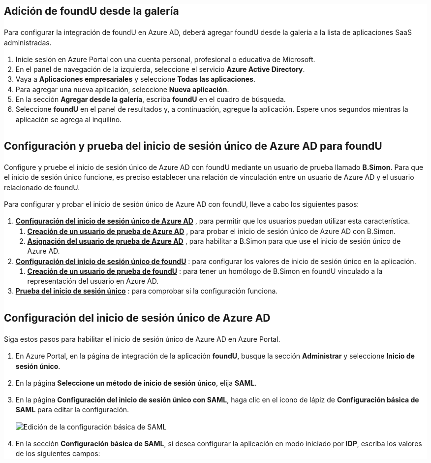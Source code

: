 ## <a name="adding-foundu-from-the-gallery"></a>Adición de foundU desde la galería

Para configurar la integración de foundU en Azure AD, deberá agregar foundU desde la galería a la lista de aplicaciones SaaS administradas.

1. Inicie sesión en Azure Portal con una cuenta personal, profesional o educativa de Microsoft.
1. En el panel de navegación de la izquierda, seleccione el servicio **Azure Active Directory**.
1. Vaya a **Aplicaciones empresariales** y seleccione **Todas las aplicaciones**.
1. Para agregar una nueva aplicación, seleccione **Nueva aplicación**.
1. En la sección **Agregar desde la galería**, escriba **foundU** en el cuadro de búsqueda.
1. Seleccione **foundU** en el panel de resultados y, a continuación, agregue la aplicación. Espere unos segundos mientras la aplicación se agrega al inquilino.


## <a name="configure-and-test-azure-ad-sso-for-foundu"></a>Configuración y prueba del inicio de sesión único de Azure AD para foundU

Configure y pruebe el inicio de sesión único de Azure AD con foundU mediante un usuario de prueba llamado **B.Simon**. Para que el inicio de sesión único funcione, es preciso establecer una relación de vinculación entre un usuario de Azure AD y el usuario relacionado de foundU.

Para configurar y probar el inicio de sesión único de Azure AD con foundU, lleve a cabo los siguientes pasos:

1. **[Configuración del inicio de sesión único de Azure AD](#configure-azure-ad-sso)** , para permitir que los usuarios puedan utilizar esta característica.
    1. **[Creación de un usuario de prueba de Azure AD](#create-an-azure-ad-test-user)** , para probar el inicio de sesión único de Azure AD con B.Simon.
    1. **[Asignación del usuario de prueba de Azure AD](#assign-the-azure-ad-test-user)** , para habilitar a B.Simon para que use el inicio de sesión único de Azure AD.
1. **[Configuración del inicio de sesión único de foundU](#configure-foundu-sso)** : para configurar los valores de inicio de sesión único en la aplicación.
    1. **[Creación de un usuario de prueba de foundU](#create-foundu-test-user)** : para tener un homólogo de B.Simon en foundU vinculado a la representación del usuario en Azure AD.
1. **[Prueba del inicio de sesión único](#test-sso)** : para comprobar si la configuración funciona.

## <a name="configure-azure-ad-sso"></a>Configuración del inicio de sesión único de Azure AD

Siga estos pasos para habilitar el inicio de sesión único de Azure AD en Azure Portal.

1. En Azure Portal, en la página de integración de la aplicación **foundU**, busque la sección **Administrar** y seleccione **Inicio de sesión único**.
1. En la página **Seleccione un método de inicio de sesión único**, elija **SAML**.
1. En la página **Configuración del inicio de sesión único con SAML**, haga clic en el icono de lápiz de **Configuración básica de SAML** para editar la configuración.

   ![Edición de la configuración básica de SAML](common/edit-urls.png)

1. En la sección **Configuración básica de SAML**, si desea configurar la aplicación en modo iniciado por **IDP**, escriba los valores de los siguientes campos:
